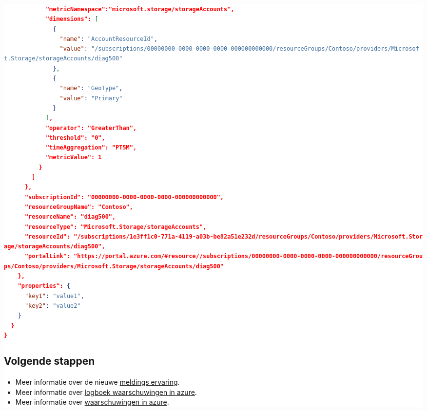 ```json
            "metricNamespace":"microsoft.storage/storageAccounts",
            "dimensions": [
              {
                "name": "AccountResourceId",
                "value": "/subscriptions/00000000-0000-0000-0000-000000000000/resourceGroups/Contoso/providers/Microsoft.Storage/storageAccounts/diag500"
              },
              {
                "name": "GeoType",
                "value": "Primary"
              }
            ],
            "operator": "GreaterThan",
            "threshold": "0",
            "timeAggregation": "PT5M",
            "metricValue": 1
          }
        ]
      },
      "subscriptionId": "00000000-0000-0000-0000-000000000000",
      "resourceGroupName": "Contoso",
      "resourceName": "diag500",
      "resourceType": "Microsoft.Storage/storageAccounts",
      "resourceId": "/subscriptions/1e3ff1c0-771a-4119-a03b-be82a51e232d/resourceGroups/Contoso/providers/Microsoft.Storage/storageAccounts/diag500",
      "portalLink": "https://portal.azure.com/#resource//subscriptions/00000000-0000-0000-0000-000000000000/resourceGroups/Contoso/providers/Microsoft.Storage/storageAccounts/diag500"
    },
    "properties": {
      "key1": "value1",
      "key2": "value2"
    }
  }
}
```

## <a name="next-steps"></a>Volgende stappen

* Meer informatie over de nieuwe [meldings ervaring](./alerts-overview.md).
* Meer informatie over [logboek waarschuwingen in azure](./alerts-unified-log.md).
* Meer informatie over [waarschuwingen in azure](./alerts-overview.md).
